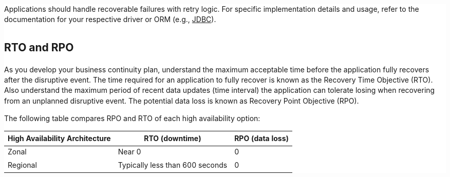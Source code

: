 Applications should handle recoverable failures with retry logic. For specific implementation details and usage, refer to the documentation for your respective driver or ORM (e.g., [JDBC](https://dev.mysql.com/doc/connector-j/en/connector-j-config-failover.html)).

## RTO and RPO

As you develop your business continuity plan, understand the maximum acceptable time before the application fully recovers after the disruptive event. The time required for an application to fully recover is known as the Recovery Time Objective (RTO). Also understand the maximum period of recent data updates (time interval) the application can tolerate losing when recovering from an unplanned disruptive event. The potential data loss is known as Recovery Point Objective (RPO).

The following table compares RPO and RTO of each high availability option:

| High Availability Architecture | RTO (downtime)                | RPO (data loss) |
|--------------------------------|-------------------------------|-----------------|
| Zonal                          | Near 0                        | 0               |
| Regional                       | Typically less than 600 seconds | 0               |

